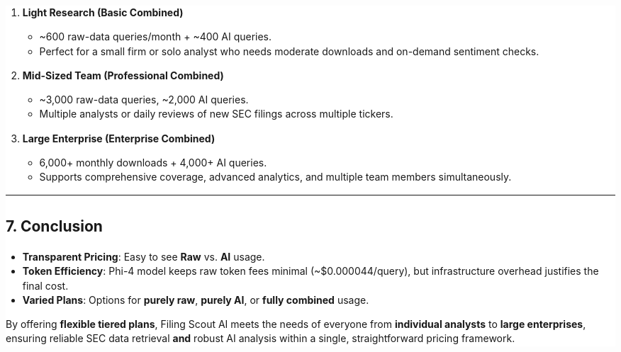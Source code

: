 1. **Light Research (Basic Combined)**  
   - ~600 raw-data queries/month + ~400 AI queries.  
   - Perfect for a small firm or solo analyst who needs moderate downloads and on-demand sentiment checks.

2. **Mid-Sized Team (Professional Combined)**  
   - ~3,000 raw-data queries, ~2,000 AI queries.  
   - Multiple analysts or daily reviews of new SEC filings across multiple tickers.

3. **Large Enterprise (Enterprise Combined)**  
   - 6,000+ monthly downloads + 4,000+ AI queries.  
   - Supports comprehensive coverage, advanced analytics, and multiple team members simultaneously.

---

## **7. Conclusion**

- **Transparent Pricing**: Easy to see **Raw** vs. **AI** usage.  
- **Token Efficiency**: Phi-4 model keeps raw token fees minimal (~\$0.000044/query), but infrastructure overhead justifies the final cost.  
- **Varied Plans**: Options for **purely raw**, **purely AI**, or **fully combined** usage.  

By offering **flexible tiered plans**, Filing Scout AI meets the needs of everyone from **individual analysts** to **large enterprises**, ensuring reliable SEC data retrieval **and** robust AI analysis within a single, straightforward pricing framework.